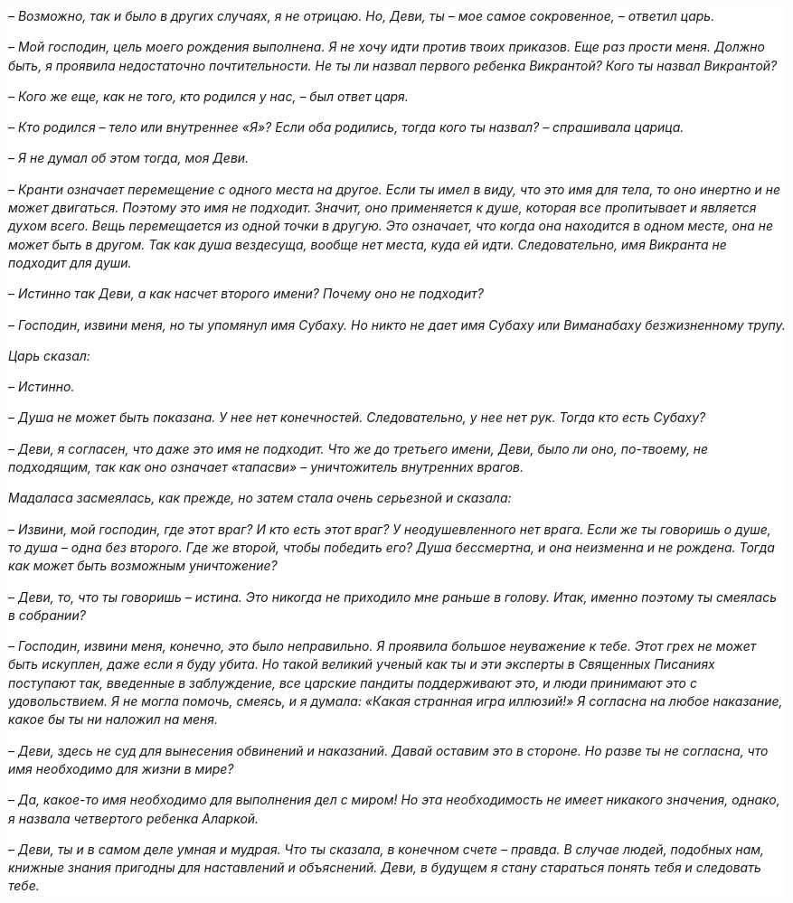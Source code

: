  _– Возможно, так и было в других случаях, я не отрицаю. Но, Деви, ты – мое самое сокровенное, – ответил царь._ 

 _– Мой господин, цель моего рождения выполнена. Я не хочу идти против твоих приказов. Еще раз прости меня. Должно быть, я проявила недостаточно почтительности. Не ты ли назвал первого ребенка Викрантой? Кого ты назвал Викрантой?_ 

 _– Кого же еще, как не того, кто родился у нас, – был ответ царя._ 

 _– Кто родился – тело или внутреннее «Я»? Если оба родились, тогда кого ты назвал? – спрашивала царица._ 

 _– Я не думал об этом тогда, моя Деви._ 

 _– Кранти означает перемещение с одного места на другое. Если ты имел в виду, что это имя для тела, то оно инертно и не может двигаться. Поэтому это имя не подходит. Значит, оно применяется к душе, которая все пропитывает и является духом всего. Вещь перемещается из одной точки в другую. Это означает, что когда она находится в одном месте, она не может быть в другом. Так как душа вездесуща, вообще нет места, куда ей идти. Следовательно, имя Викранта не подходит для души._ 

 _– Истинно так Деви, а как насчет второго имени? Почему оно не подходит?_ 

 _– Господин, извини меня, но ты упомянул имя Субаху. Но никто не дает имя Субаху или Виманабаху безжизненному трупу._ 

 _Царь сказал:_ 

 _– Истинно._ 

 _– Душа не может быть показана. У нее нет конечностей. Следовательно, у нее нет рук. Тогда кто есть Субаху?_ 

 _– Деви, я согласен, что даже это имя не подходит. Что же до третьего имени, Деви, было ли оно, по-твоему, не подходящим, так как оно означает «тапасви» – уничтожитель внутренних врагов._ 

 _Мадаласа засмеялась, как прежде, но затем стала очень серьезной и сказала:_ 

 _– Извини, мой господин, где этот враг? И кто есть этот враг? У неодушевленного нет врага. Если же ты говоришь о душе, то душа – одна без второго. Где же второй, чтобы победить его? Душа бессмертна, и она неизменна и не рождена. Тогда как может быть возможным уничтожение?_ 

 _– Деви, то, что ты говоришь – истина. Это никогда не приходило мне раньше в голову. Итак, именно поэтому ты смеялась в собрании?_ 

 _– Господин, извини меня, конечно, это было неправильно. Я проявила большое неуважение к тебе. Этот грех не может быть искуплен, даже если я буду убита. Но такой великий ученый как ты и эти эксперты в Священных Писаниях поступают так, введенные в заблуждение, все царские пандиты поддерживают это, и люди принимают это с удовольствием. Я не могла помочь, смеясь, и я думала: «Какая странная игра иллюзий!» Я согласна на любое наказание, какое бы ты ни наложил на меня._ 

 _– Деви, здесь не суд для вынесения обвинений и наказаний. Давай оставим это в стороне. Но разве ты не согласна, что имя необходимо для жизни в мире?_ 

 _– Да, какое-то имя необходимо для выполнения дел с миром! Но эта необходимость не имеет никакого значения, однако, я назвала четвертого ребенка Аларкой._ 

 _– Деви, ты и в самом деле умная и мудрая. Что ты сказала, в конечном счете – правда. В случае людей, подобных нам, книжные знания пригодны для наставлений и объяснений. Деви, в будущем я стану стараться понять тебя и следовать тебе._ 
